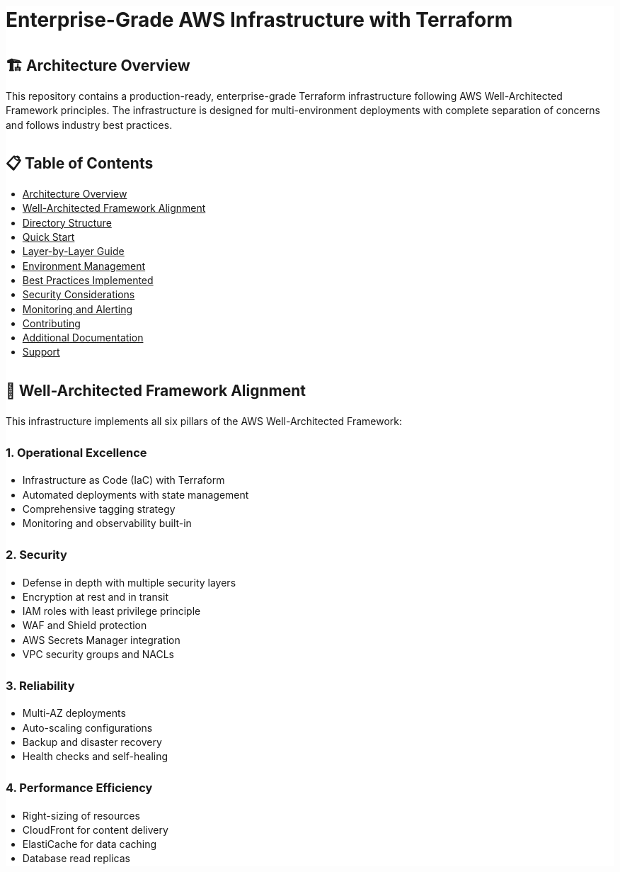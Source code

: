 # Enterprise-Grade AWS Infrastructure with Terraform

## 🏗️ Architecture Overview

This repository contains a production-ready, enterprise-grade Terraform infrastructure following AWS Well-Architected Framework principles. The infrastructure is designed for multi-environment deployments with complete separation of concerns and follows industry best practices.

## 📋 Table of Contents

- [Architecture Overview](#️-architecture-overview)
- [Well-Architected Framework Alignment](#-well-architected-framework-alignment)
- [Directory Structure](#-directory-structure)
- [Quick Start](#-quick-start)
- [Layer-by-Layer Guide](#-layer-by-layer-guide)
- [Environment Management](#-environment-management)
- [Best Practices Implemented](#-best-practices-implemented)
- [Security Considerations](#-security-considerations)
- [Monitoring and Alerting](#-monitoring-and-alerting)
- [Contributing](#-contributing)
- [Additional Documentation](#-additional-documentation)
- [Support](#-support)

## 🎯 Well-Architected Framework Alignment

This infrastructure implements all six pillars of the AWS Well-Architected Framework:

### 1. **Operational Excellence**
- Infrastructure as Code (IaC) with Terraform
- Automated deployments with state management
- Comprehensive tagging strategy
- Monitoring and observability built-in

### 2. **Security**
- Defense in depth with multiple security layers
- Encryption at rest and in transit
- IAM roles with least privilege principle
- WAF and Shield protection
- AWS Secrets Manager integration
- VPC security groups and NACLs

### 3. **Reliability**
- Multi-AZ deployments
- Auto-scaling configurations
- Backup and disaster recovery
- Health checks and self-healing

### 4. **Performance Efficiency**
- Right-sizing of resources
- CloudFront for content delivery
- ElastiCache for data caching
- Database read replicas
